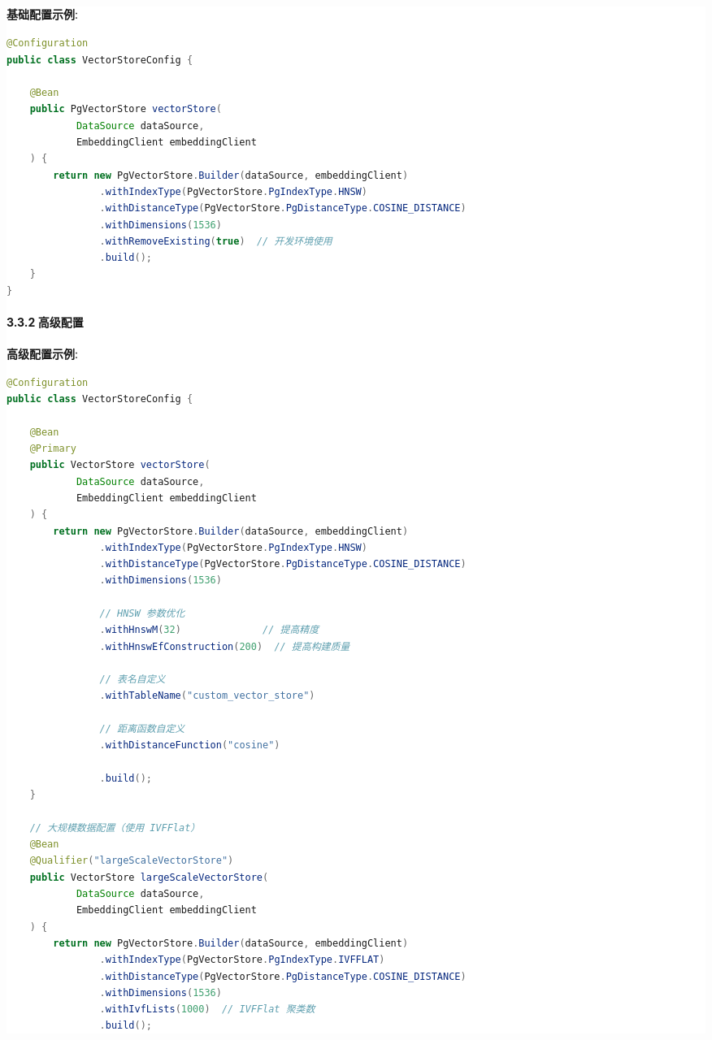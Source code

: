 **基础配置示例**:

```java
@Configuration
public class VectorStoreConfig {

    @Bean
    public PgVectorStore vectorStore(
            DataSource dataSource,
            EmbeddingClient embeddingClient
    ) {
        return new PgVectorStore.Builder(dataSource, embeddingClient)
                .withIndexType(PgVectorStore.PgIndexType.HNSW)
                .withDistanceType(PgVectorStore.PgDistanceType.COSINE_DISTANCE)
                .withDimensions(1536)
                .withRemoveExisting(true)  // 开发环境使用
                .build();
    }
}
```

#### 3.3.2 高级配置

**高级配置示例**:

```java
@Configuration
public class VectorStoreConfig {

    @Bean
    @Primary
    public VectorStore vectorStore(
            DataSource dataSource,
            EmbeddingClient embeddingClient
    ) {
        return new PgVectorStore.Builder(dataSource, embeddingClient)
                .withIndexType(PgVectorStore.PgIndexType.HNSW)
                .withDistanceType(PgVectorStore.PgDistanceType.COSINE_DISTANCE)
                .withDimensions(1536)

                // HNSW 参数优化
                .withHnswM(32)              // 提高精度
                .withHnswEfConstruction(200)  // 提高构建质量

                // 表名自定义
                .withTableName("custom_vector_store")

                // 距离函数自定义
                .withDistanceFunction("cosine")

                .build();
    }

    // 大规模数据配置（使用 IVFFlat）
    @Bean
    @Qualifier("largeScaleVectorStore")
    public VectorStore largeScaleVectorStore(
            DataSource dataSource,
            EmbeddingClient embeddingClient
    ) {
        return new PgVectorStore.Builder(dataSource, embeddingClient)
                .withIndexType(PgVectorStore.PgIndexType.IVFFLAT)
                .withDistanceType(PgVectorStore.PgDistanceType.COSINE_DISTANCE)
                .withDimensions(1536)
                .withIvfLists(1000)  // IVFFlat 聚类数
                .build();
```